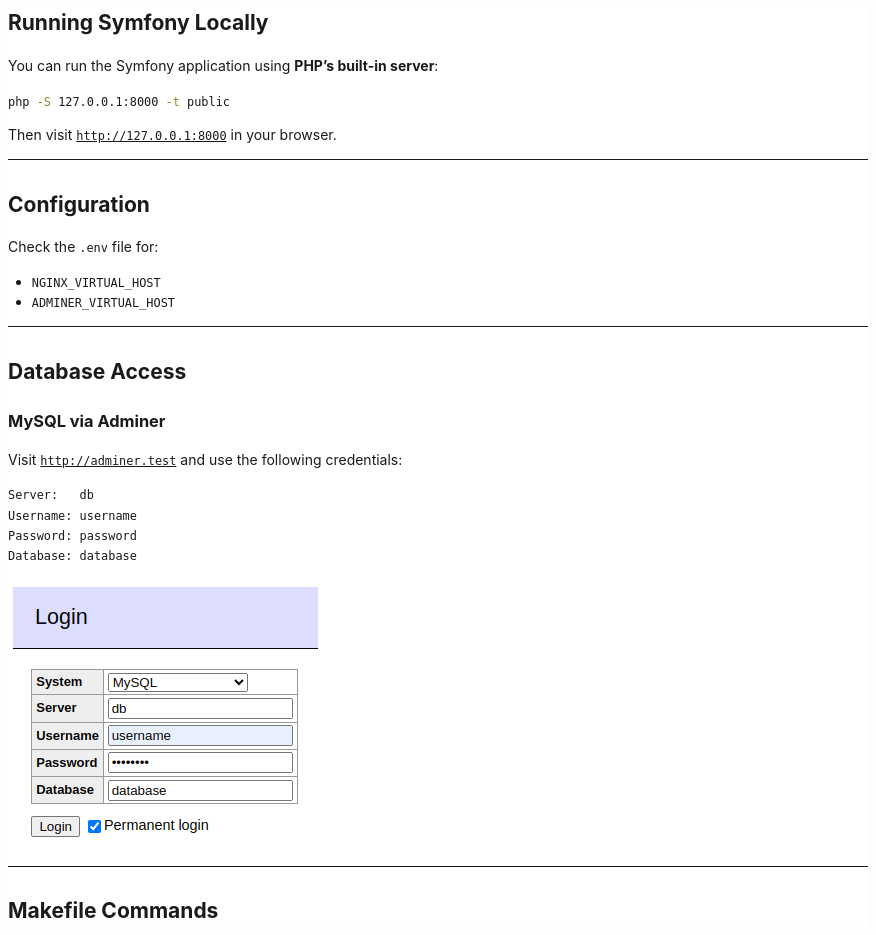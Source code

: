 
## **Running Symfony Locally**

You can run the Symfony application using **PHP’s built-in server**:

```bash
php -S 127.0.0.1:8000 -t public
```

Then visit [`http://127.0.0.1:8000`](http://127.0.0.1:8000) in your browser.

---

## **Configuration**

Check the `.env` file for:

- `NGINX_VIRTUAL_HOST`
- `ADMINER_VIRTUAL_HOST`

---

## **Database Access**

### **MySQL via Adminer**

Visit [`http://adminer.test`](http://adminer.test) and use the following credentials:

```
Server:   db
Username: username
Password: password
Database: database
```

![Adminer Connection](art/05-Adminer-Connection.png)

---

## **Makefile Commands**

